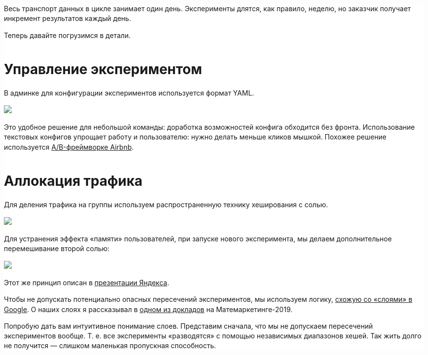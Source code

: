   

Весь транспорт данных в цикле занимает один день. Эксперименты длятся, как правило, неделю, но заказчик получает инкремент результатов каждый день.

  

Теперь давайте погрузимся в детали.

  

# Управление экспериментом

  

В админке для конфигурации экспериментов используется формат YAML.

  

[![](https://habrastorage.org/r/w1560/webt/lb/ko/k_/lbkok_pnexw8kzvdlkoq1jteuzy.png)](https://habrastorage.org/webt/lb/ko/k_/lbkok_pnexw8kzvdlkoq1jteuzy.png)

  

Это удобное решение для небольшой команды: доработка возможностей конфига обходится без фронта. Использование текстовых конфигов упрощает работу и пользователю: нужно делать меньше кликов мышкой. Похожее решение используется [A/B-фреймворке Airbnb](https://medium.com/airbnb-engineering/experiment-reporting-framework-4e3fcd29e6c0).

  

# Аллокация трафика

  

Для деления трафика на группы используем распространенную технику хеширования с солью.

  

![](https://habrastorage.org/r/w1560/webt/fs/ar/r_/fsarr_kezrgckfiuvf1w1uyuqfs.png)

  

Для устранения эффекта «памяти» пользователей, при запуске нового эксперимента, мы делаем дополнительное перемешивание второй солью:

  

![](https://habrastorage.org/r/w1560/webt/3-/qd/w0/3-qdw0xc2l0swwonorrgkfd_lpg.png)

  

Этот же принцип описан в [презентации Яндекса](https://habr.com/ru/company/yandex/blog/342704/).

  

Чтобы не допускать потенциально опасных пересечений экспериментов, мы используем логику, [схожую со «слоями» в Google](https://ai.google/research/pubs/pub36500). О наших слоях я рассказывал в [одном из докладов](https://youtu.be/OHL62aj93xY?t=436) на Матемаркетинге-2019.

  

Попробую дать вам интуитивное понимание слоев. Представим сначала, что мы не допускаем пересечений экспериментов вообще. Т. е. все эксперименты «разводятся» с помощью независимых диапазонов хешей. Так жить долго не получится — слишком маленькая пропускная способность.
